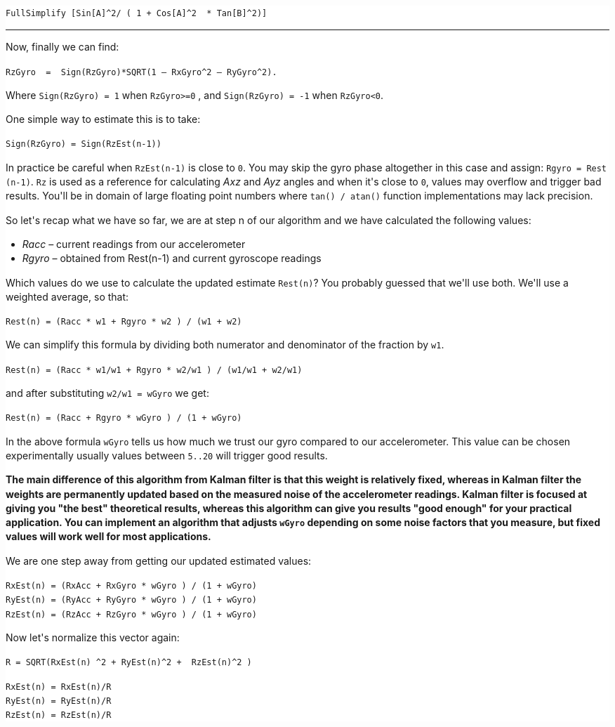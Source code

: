 ```
FullSimplify [Sin[A]^2/ ( 1 + Cos[A]^2  * Tan[B]^2)]
```
---

Now, finally we can find:
```
RzGyro  =  Sign(RzGyro)*SQRT(1 – RxGyro^2 – RyGyro^2).
```
Where `Sign(RzGyro) = 1` when `RzGyro>=0` , and `Sign(RzGyro) = -1` when `RzGyro<0`.

One simple way to estimate this is to take:
```
Sign(RzGyro) = Sign(RzEst(n-1))
```

In practice be careful when `RzEst(n-1)` is close to `0`. You may skip the gyro phase altogether in this case and assign:  `Rgyro = Rest(n-1)`. `Rz` is used as a reference for calculating $Axz$ and $Ayz$ angles and when it's close to `0`, values may overflow and trigger bad results. You'll be in domain of large floating point numbers where `tan() / atan()` function implementations may lack precision.


So let's recap what we have so far, we are at step n of our algorithm and we have calculated the following values:

- $Racc$ – current readings from our accelerometer
- $Rgyro$ – obtained from Rest(n-1) and current gyroscope readings

Which values do we use to calculate the updated estimate `Rest(n)`? You probably guessed that we'll use both. We'll use a weighted average, so that:
```
Rest(n) = (Racc * w1 + Rgyro * w2 ) / (w1 + w2)
```
We can simplify this formula by dividing both numerator and denominator of the fraction by `w1`.
```
Rest(n) = (Racc * w1/w1 + Rgyro * w2/w1 ) / (w1/w1 + w2/w1)
```
and after substituting `w2/w1 = wGyro` we get:
```
Rest(n) = (Racc + Rgyro * wGyro ) / (1 + wGyro)
```

In the above formula `wGyro` tells us how much we trust our gyro compared to our accelerometer. This value can be chosen experimentally usually values between `5..20` will trigger good results.

**The main difference of this algorithm from Kalman filter is that this weight is relatively fixed, whereas in Kalman filter the weights are permanently updated based on the measured noise of the accelerometer readings. Kalman filter is focused at giving you "the best" theoretical results, whereas this algorithm can give you results "good enough" for your practical application. You can implement an algorithm that adjusts `wGyro` depending on some noise factors that you measure, but fixed values will work well for most applications.**

We are one step away from getting our updated estimated values:
```
RxEst(n) = (RxAcc + RxGyro * wGyro ) / (1 + wGyro)
RyEst(n) = (RyAcc + RyGyro * wGyro ) / (1 + wGyro)
RzEst(n) = (RzAcc + RzGyro * wGyro ) / (1 + wGyro)
```
Now let's  normalize this vector again:
```
R = SQRT(RxEst(n) ^2 + RyEst(n)^2 +  RzEst(n)^2 )
```
```
RxEst(n) = RxEst(n)/R
RyEst(n) = RyEst(n)/R
RzEst(n) = RzEst(n)/R
```
